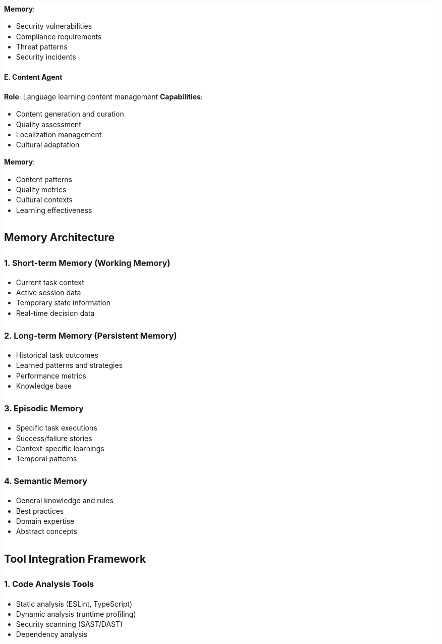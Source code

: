 **Memory**:
- Security vulnerabilities
- Compliance requirements
- Threat patterns
- Security incidents

#### E. Content Agent
**Role**: Language learning content management
**Capabilities**:
- Content generation and curation
- Quality assessment
- Localization management
- Cultural adaptation

**Memory**:
- Content patterns
- Quality metrics
- Cultural contexts
- Learning effectiveness

## Memory Architecture

### 1. Short-term Memory (Working Memory)
- Current task context
- Active session data
- Temporary state information
- Real-time decision data

### 2. Long-term Memory (Persistent Memory)
- Historical task outcomes
- Learned patterns and strategies
- Performance metrics
- Knowledge base

### 3. Episodic Memory
- Specific task executions
- Success/failure stories
- Context-specific learnings
- Temporal patterns

### 4. Semantic Memory
- General knowledge and rules
- Best practices
- Domain expertise
- Abstract concepts

## Tool Integration Framework

### 1. Code Analysis Tools
- Static analysis (ESLint, TypeScript)
- Dynamic analysis (runtime profiling)
- Security scanning (SAST/DAST)
- Dependency analysis
